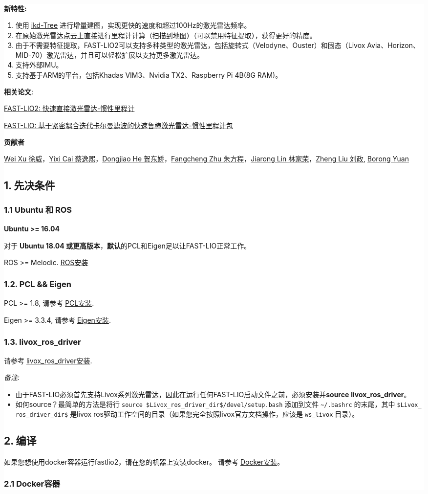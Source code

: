 **新特性:**

1. 使用 [ikd-Tree](https://github.com/hku-mars/ikd-Tree) 进行增量建图，实现更快的速度和超过100Hz的激光雷达频率。
2. 在原始激光雷达点云上直接进行里程计计算（扫描到地图）（可以禁用特征提取），获得更好的精度。
3. 由于不需要特征提取，FAST-LIO2可以支持多种类型的激光雷达，包括旋转式（Velodyne、Ouster）和固态（Livox Avia、Horizon、MID-70）激光雷达，并且可以轻松扩展以支持更多激光雷达。
4. 支持外部IMU。
5. 支持基于ARM的平台，包括Khadas VIM3、Nvidia TX2、Raspberry Pi 4B(8G RAM)。

**相关论文**:

[FAST-LIO2: 快速直接激光雷达-惯性里程计](doc/Fast_LIO_2.pdf)

[FAST-LIO: 基于紧密耦合迭代卡尔曼滤波的快速鲁棒激光雷达-惯性里程计包](https://arxiv.org/abs/2010.08196)

**贡献者**

[Wei Xu 徐威](https://github.com/XW-HKU)，[Yixi Cai 蔡逸熙](https://github.com/Ecstasy-EC)，[Dongjiao He 贺东娇](https://github.com/Joanna-HE)，[Fangcheng Zhu 朱方程](https://github.com/zfc-zfc)，[Jiarong Lin 林家荣](https://github.com/ziv-lin)，[Zheng Liu 刘政](https://github.com/Zale-Liu), [Borong Yuan](https://github.com/borongyuan)



## 1. 先决条件

### 1.1 **Ubuntu** 和 **ROS**

**Ubuntu >= 16.04**

对于 **Ubuntu 18.04 或更高版本**，**默认**的PCL和Eigen足以让FAST-LIO正常工作。

ROS    >= Melodic. [ROS安装](http://wiki.ros.org/ROS/Installation)

### 1.2. **PCL && Eigen**

PCL    >= 1.8,   请参考 [PCL安装](http://www.pointclouds.org/downloads/linux.html).

Eigen  >= 3.3.4, 请参考 [Eigen安装](http://eigen.tuxfamily.org/index.php?title=Main_Page).

### 1.3. **livox_ros_driver**

请参考 [livox_ros_driver安装](https://github.com/Livox-SDK/livox_ros_driver).

*备注:*

- 由于FAST-LIO必须首先支持Livox系列激光雷达，因此在运行任何FAST-LIO启动文件之前，必须安装并**source** **livox_ros_driver**。
- 如何source？最简单的方法是将行 ``source $Livox_ros_driver_dir$/devel/setup.bash`` 添加到文件 ``~/.bashrc`` 的末尾，其中 ``$Livox_ros_driver_dir$`` 是livox ros驱动工作空间的目录（如果您完全按照livox官方文档操作，应该是 ``ws_livox`` 目录）。

## 2. 编译

如果您想使用docker容器运行fastlio2，请在您的机器上安装docker。
请参考 [Docker安装](https://docs.docker.com/engine/install/ubuntu/)。

### 2.1 Docker容器
